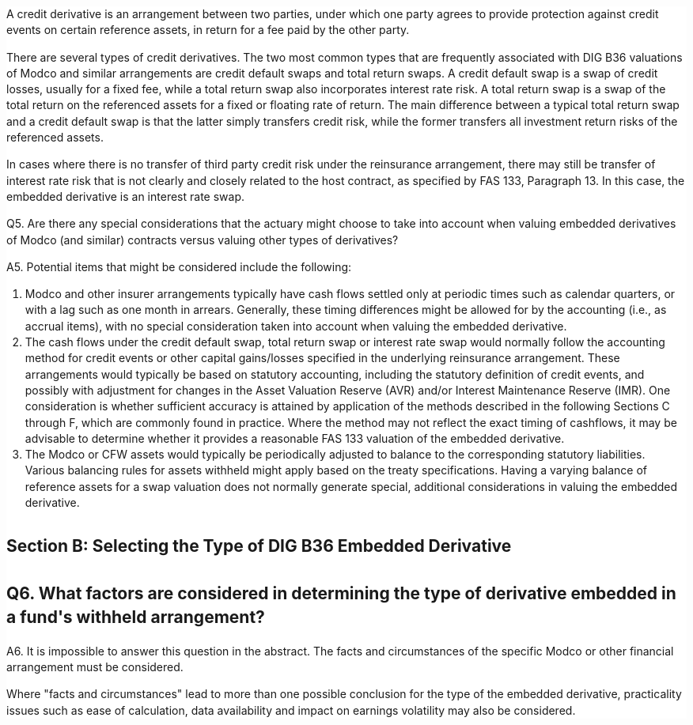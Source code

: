 A credit derivative is an arrangement between two parties, under which one party agrees to provide protection against credit events on certain reference assets, in return for a fee paid by the other party.

There are several types of credit derivatives. The two most common types that are frequently associated with DIG B36 valuations of Modco and similar arrangements are credit default swaps and total return swaps. A credit default swap is a swap of credit losses, usually for a fixed fee, while a total return swap also incorporates interest rate risk. A total return swap is a swap of the total return on the referenced assets for a fixed or floating rate of return. The main difference between a typical total return swap and a credit default swap is that the latter simply transfers credit risk, while the former transfers all investment return risks of the referenced assets.

In cases where there is no transfer of third party credit risk under the reinsurance arrangement, there may still be transfer of interest rate risk that is not clearly and closely related to the host contract, as specified by FAS 133, Paragraph 13. In this case, the embedded derivative is an interest rate swap.

Q5. Are there any special considerations that the actuary might choose to take into account when valuing embedded derivatives of Modco (and similar) contracts versus valuing other types of derivatives?

A5. Potential items that might be considered include the following:

1. Modco and other insurer arrangements typically have cash flows settled only at periodic times such as calendar quarters, or with a lag such as one month in arrears. Generally, these timing differences might be allowed for by the accounting (i.e., as accrual items), with no special consideration taken into account when valuing the embedded derivative.
2. The cash flows under the credit default swap, total return swap or interest rate swap would normally follow the accounting method for credit events or other capital gains/losses specified in the underlying reinsurance arrangement. These arrangements would typically be based on statutory accounting, including the statutory definition of credit events, and possibly with adjustment for changes in the Asset Valuation Reserve (AVR) and/or Interest Maintenance Reserve (IMR). One consideration is whether sufficient accuracy is attained by application of the methods described in the following Sections C through F, which are commonly found in practice. Where the method may not reflect the exact timing of cashflows, it may be advisable to determine whether it provides a reasonable FAS 133 valuation of the embedded derivative.
3. The Modco or CFW assets would typically be periodically adjusted to balance to the corresponding statutory liabilities. Various balancing rules for assets withheld might apply based on the treaty specifications. Having a varying balance of reference assets for a swap valuation does not normally generate special, additional considerations in valuing the embedded derivative.

## Section B: Selecting the Type of DIG B36 Embedded Derivative

## Q6. What factors are considered in determining the type of derivative embedded in a fund's withheld arrangement?

A6. It is impossible to answer this question in the abstract. The facts and circumstances of the specific Modco or other financial arrangement must be considered.

Where "facts and circumstances" lead to more than one possible conclusion for the type of the embedded derivative, practicality issues such as ease of calculation, data availability and impact on earnings volatility may also be considered.
